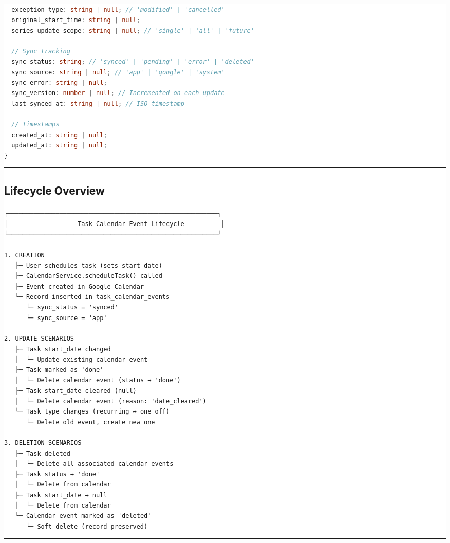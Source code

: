 ```typescript
  exception_type: string | null; // 'modified' | 'cancelled'
  original_start_time: string | null;
  series_update_scope: string | null; // 'single' | 'all' | 'future'

  // Sync tracking
  sync_status: string; // 'synced' | 'pending' | 'error' | 'deleted'
  sync_source: string | null; // 'app' | 'google' | 'system'
  sync_error: string | null;
  sync_version: number | null; // Incremented on each update
  last_synced_at: string | null; // ISO timestamp

  // Timestamps
  created_at: string | null;
  updated_at: string | null;
}
```

---

## Lifecycle Overview

```
┌─────────────────────────────────────────────────────────┐
│                   Task Calendar Event Lifecycle          │
└─────────────────────────────────────────────────────────┘

1. CREATION
   ├─ User schedules task (sets start_date)
   ├─ CalendarService.scheduleTask() called
   ├─ Event created in Google Calendar
   └─ Record inserted in task_calendar_events
      └─ sync_status = 'synced'
      └─ sync_source = 'app'

2. UPDATE SCENARIOS
   ├─ Task start_date changed
   │  └─ Update existing calendar event
   ├─ Task marked as 'done'
   │  └─ Delete calendar event (status → 'done')
   ├─ Task start_date cleared (null)
   │  └─ Delete calendar event (reason: 'date_cleared')
   └─ Task type changes (recurring ↔ one_off)
      └─ Delete old event, create new one

3. DELETION SCENARIOS
   ├─ Task deleted
   │  └─ Delete all associated calendar events
   ├─ Task status → 'done'
   │  └─ Delete from calendar
   ├─ Task start_date → null
   │  └─ Delete from calendar
   └─ Calendar event marked as 'deleted'
      └─ Soft delete (record preserved)
```

---